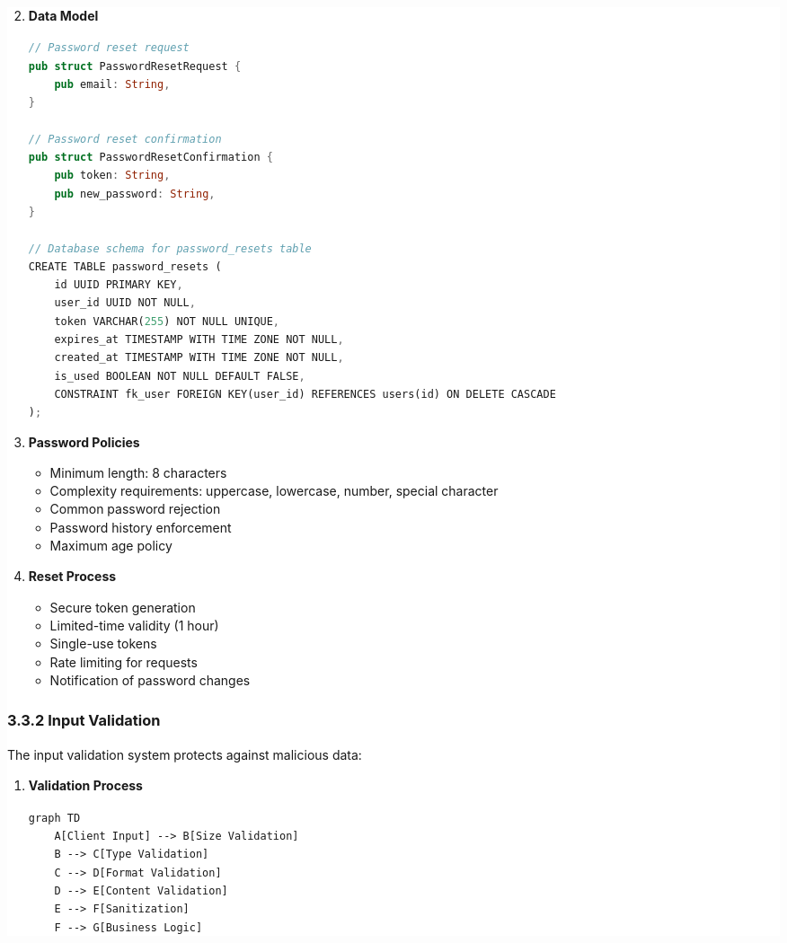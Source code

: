 2. **Data Model**
   ```rust
   // Password reset request
   pub struct PasswordResetRequest {
       pub email: String,
   }
   
   // Password reset confirmation
   pub struct PasswordResetConfirmation {
       pub token: String,
       pub new_password: String,
   }
   
   // Database schema for password_resets table
   CREATE TABLE password_resets (
       id UUID PRIMARY KEY,
       user_id UUID NOT NULL,
       token VARCHAR(255) NOT NULL UNIQUE,
       expires_at TIMESTAMP WITH TIME ZONE NOT NULL,
       created_at TIMESTAMP WITH TIME ZONE NOT NULL,
       is_used BOOLEAN NOT NULL DEFAULT FALSE,
       CONSTRAINT fk_user FOREIGN KEY(user_id) REFERENCES users(id) ON DELETE CASCADE
   );
   ```

3. **Password Policies**
   - Minimum length: 8 characters
   - Complexity requirements: uppercase, lowercase, number, special character
   - Common password rejection
   - Password history enforcement
   - Maximum age policy

4. **Reset Process**
   - Secure token generation
   - Limited-time validity (1 hour)
   - Single-use tokens
   - Rate limiting for requests
   - Notification of password changes

### 3.3.2 Input Validation

The input validation system protects against malicious data:

1. **Validation Process**
   ```mermaid
   graph TD
       A[Client Input] --> B[Size Validation]
       B --> C[Type Validation]
       C --> D[Format Validation]
       D --> E[Content Validation]
       E --> F[Sanitization]
       F --> G[Business Logic]
   ```
